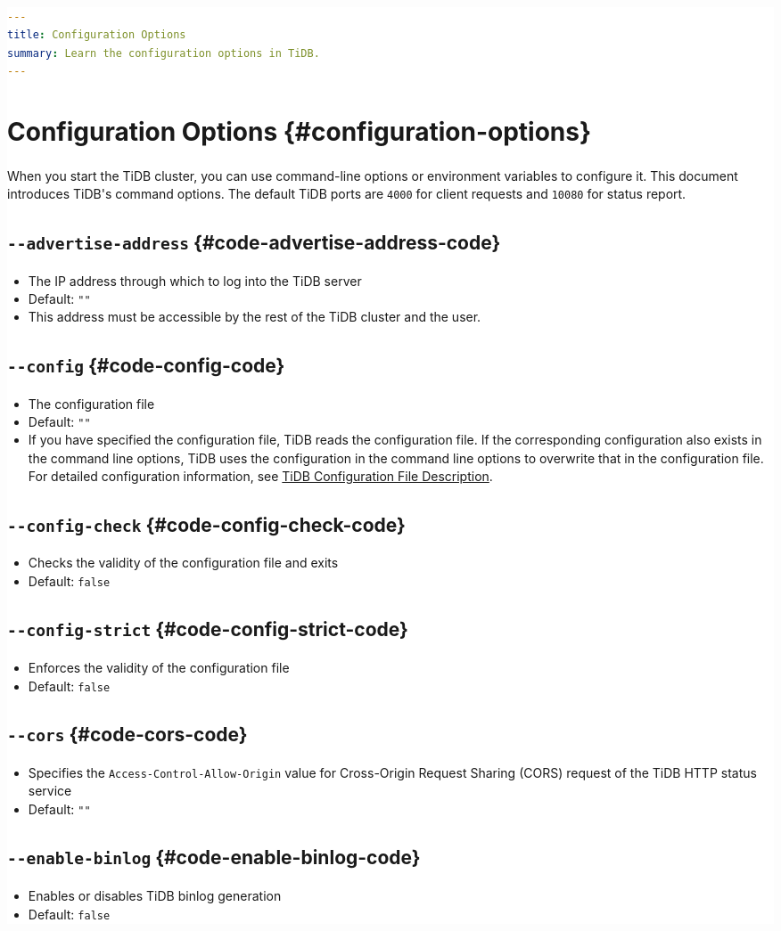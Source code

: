 ```yaml
---
title: Configuration Options
summary: Learn the configuration options in TiDB.
---
```


# Configuration Options {#configuration-options}

When you start the TiDB cluster, you can use command-line options or environment variables to configure it. This document introduces TiDB's command options. The default TiDB ports are `4000` for client requests and `10080` for status report.

## <code>--advertise-address</code> {#code-advertise-address-code}

-   The IP address through which to log into the TiDB server
-   Default: `""`
-   This address must be accessible by the rest of the TiDB cluster and the user.

## <code>--config</code> {#code-config-code}

-   The configuration file
-   Default: `""`
-   If you have specified the configuration file, TiDB reads the configuration file. If the corresponding configuration also exists in the command line options, TiDB uses the configuration in the command line options to overwrite that in the configuration file. For detailed configuration information, see [TiDB Configuration File Description](/tidb-configuration-file.md).

## <code>--config-check</code> {#code-config-check-code}

-   Checks the validity of the configuration file and exits
-   Default: `false`

## <code>--config-strict</code> {#code-config-strict-code}

-   Enforces the validity of the configuration file
-   Default: `false`

## <code>--cors</code> {#code-cors-code}

-   Specifies the `Access-Control-Allow-Origin` value for Cross-Origin Request Sharing (CORS) request of the TiDB HTTP status service
-   Default: `""`

## <code>--enable-binlog</code> {#code-enable-binlog-code}

-   Enables or disables TiDB binlog generation
-   Default: `false`
